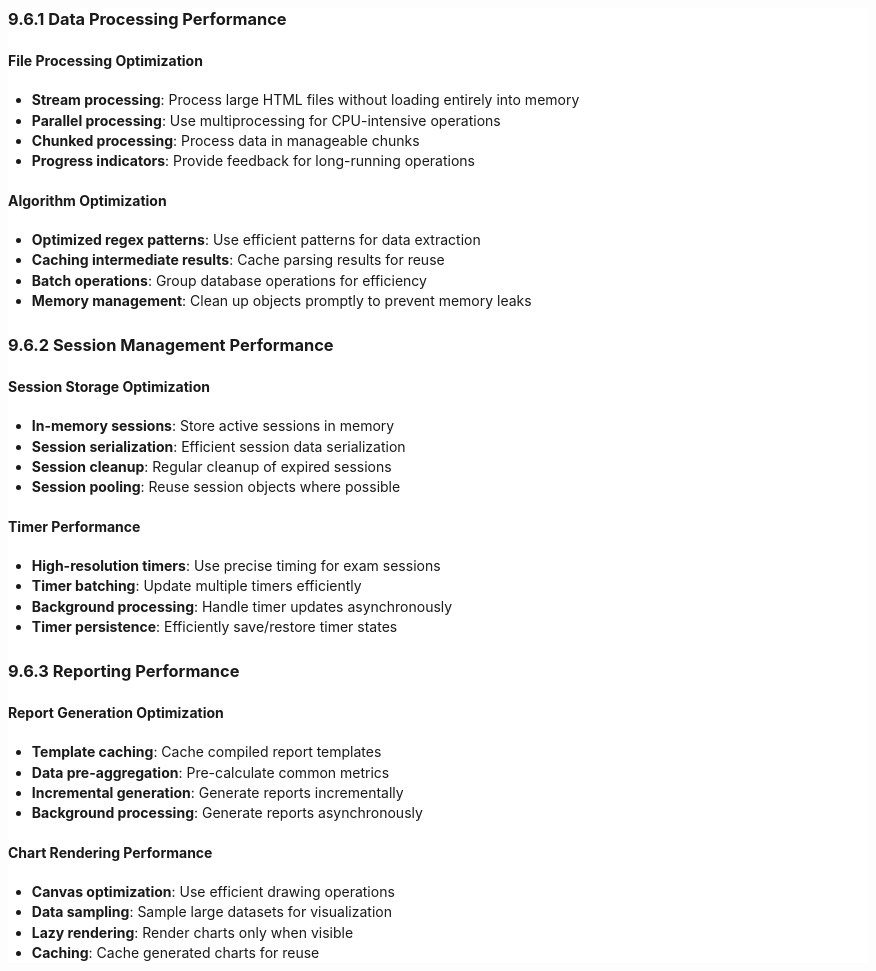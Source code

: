 ### 9.6.1 Data Processing Performance

#### File Processing Optimization
- **Stream processing**: Process large HTML files without loading entirely into memory
- **Parallel processing**: Use multiprocessing for CPU-intensive operations
- **Chunked processing**: Process data in manageable chunks
- **Progress indicators**: Provide feedback for long-running operations

#### Algorithm Optimization
- **Optimized regex patterns**: Use efficient patterns for data extraction
- **Caching intermediate results**: Cache parsing results for reuse
- **Batch operations**: Group database operations for efficiency
- **Memory management**: Clean up objects promptly to prevent memory leaks

### 9.6.2 Session Management Performance

#### Session Storage Optimization
- **In-memory sessions**: Store active sessions in memory
- **Session serialization**: Efficient session data serialization
- **Session cleanup**: Regular cleanup of expired sessions
- **Session pooling**: Reuse session objects where possible

#### Timer Performance
- **High-resolution timers**: Use precise timing for exam sessions
- **Timer batching**: Update multiple timers efficiently
- **Background processing**: Handle timer updates asynchronously
- **Timer persistence**: Efficiently save/restore timer states

### 9.6.3 Reporting Performance

#### Report Generation Optimization
- **Template caching**: Cache compiled report templates
- **Data pre-aggregation**: Pre-calculate common metrics
- **Incremental generation**: Generate reports incrementally
- **Background processing**: Generate reports asynchronously

#### Chart Rendering Performance
- **Canvas optimization**: Use efficient drawing operations
- **Data sampling**: Sample large datasets for visualization
- **Lazy rendering**: Render charts only when visible
- **Caching**: Cache generated charts for reuse
